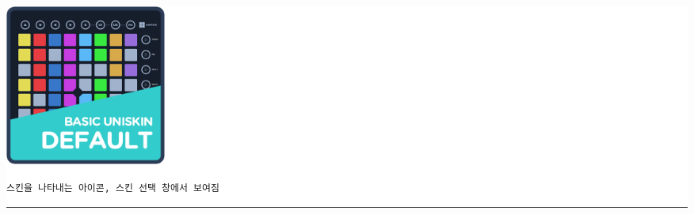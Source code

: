 <img src="/app/src/main/res/drawable/theme_ic.png" alt="theme_ic" width="200px"/>

`스킨을 나타내는 아이콘, 스킨 선택 창에서 보여짐`

---